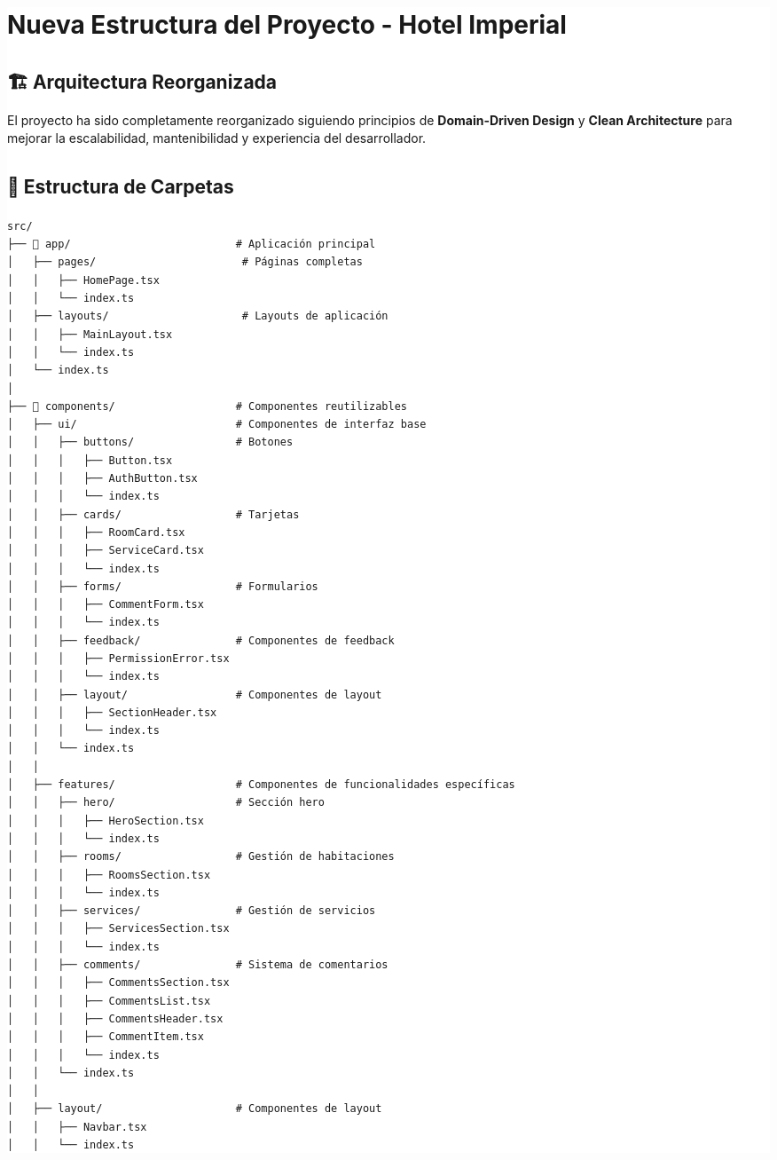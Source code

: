 # Nueva Estructura del Proyecto - Hotel Imperial

## 🏗️ Arquitectura Reorganizada

El proyecto ha sido completamente reorganizado siguiendo principios de **Domain-Driven Design** y **Clean Architecture** para mejorar la escalabilidad, mantenibilidad y experiencia del desarrollador.

## 📁 Estructura de Carpetas

```
src/
├── 📱 app/                          # Aplicación principal
│   ├── pages/                       # Páginas completas
│   │   ├── HomePage.tsx
│   │   └── index.ts
│   ├── layouts/                     # Layouts de aplicación
│   │   ├── MainLayout.tsx
│   │   └── index.ts
│   └── index.ts
│
├── 🧩 components/                   # Componentes reutilizables
│   ├── ui/                         # Componentes de interfaz base
│   │   ├── buttons/                # Botones
│   │   │   ├── Button.tsx
│   │   │   ├── AuthButton.tsx
│   │   │   └── index.ts
│   │   ├── cards/                  # Tarjetas
│   │   │   ├── RoomCard.tsx
│   │   │   ├── ServiceCard.tsx
│   │   │   └── index.ts
│   │   ├── forms/                  # Formularios
│   │   │   ├── CommentForm.tsx
│   │   │   └── index.ts
│   │   ├── feedback/               # Componentes de feedback
│   │   │   ├── PermissionError.tsx
│   │   │   └── index.ts
│   │   ├── layout/                 # Componentes de layout
│   │   │   ├── SectionHeader.tsx
│   │   │   └── index.ts
│   │   └── index.ts
│   │
│   ├── features/                   # Componentes de funcionalidades específicas
│   │   ├── hero/                   # Sección hero
│   │   │   ├── HeroSection.tsx
│   │   │   └── index.ts
│   │   ├── rooms/                  # Gestión de habitaciones
│   │   │   ├── RoomsSection.tsx
│   │   │   └── index.ts
│   │   ├── services/               # Gestión de servicios
│   │   │   ├── ServicesSection.tsx
│   │   │   └── index.ts
│   │   ├── comments/               # Sistema de comentarios
│   │   │   ├── CommentsSection.tsx
│   │   │   ├── CommentsList.tsx
│   │   │   ├── CommentsHeader.tsx
│   │   │   ├── CommentItem.tsx
│   │   │   └── index.ts
│   │   └── index.ts
│   │
│   ├── layout/                     # Componentes de layout
│   │   ├── Navbar.tsx
│   │   └── index.ts
```